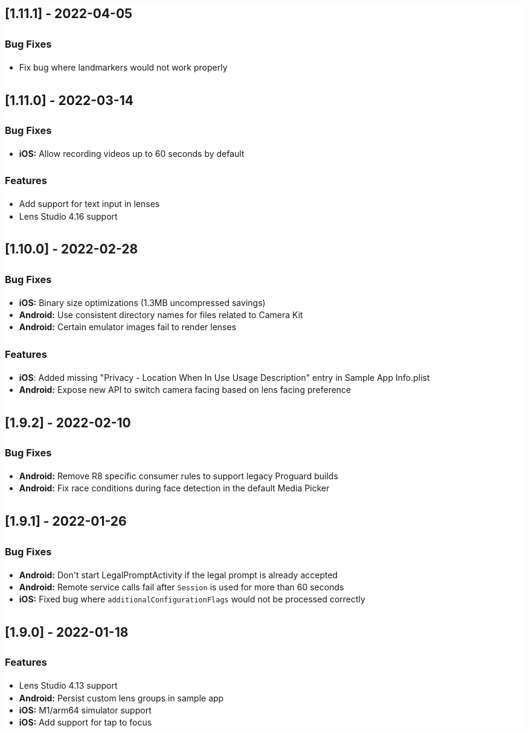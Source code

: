 <a name="1.11.1"></a>
## [1.11.1] - 2022-04-05
### Bug Fixes
- Fix bug where landmarkers would not work properly

<a name="1.11.0"></a>
## [1.11.0] - 2022-03-14
### Bug Fixes
- **iOS:**  Allow recording videos up to 60 seconds by default

### Features
- Add support for text input in lenses
- Lens Studio 4.16 support

<a name="1.10.0"></a>
## [1.10.0] - 2022-02-28
### Bug Fixes
- **iOS:**  Binary size optimizations (1.3MB uncompressed savings)
- **Android:**  Use consistent directory names for files related to Camera Kit
- **Android:**  Certain emulator images fail to render lenses

### Features
- **iOS**:  Added missing "Privacy - Location When In Use Usage Description" entry in Sample App Info.plist
- **Android:**  Expose new API to switch camera facing based on lens facing preference

<a name="1.9.2"></a>
## [1.9.2] - 2022-02-10
### Bug Fixes
- **Android:**  Remove R8 specific consumer rules to support legacy Proguard builds
- **Android:**  Fix race conditions during face detection in the default Media Picker

<a name="1.9.1"></a>
## [1.9.1] - 2022-01-26
### Bug Fixes
- **Android:**  Don't start LegalPromptActivity if the legal prompt is already accepted
- **Android:**  Remote service calls fail after `Session` is used for more than 60 seconds
- **iOS:**  Fixed bug where `additionalConfigurationFlags` would not be processed correctly

<a name="1.9.0"></a>
## [1.9.0] - 2022-01-18
### Features
- Lens Studio 4.13 support
- **Android:**  Persist custom lens groups in sample app
- **iOS:**  M1/arm64 simulator support
- **iOS:**  Add support for tap to focus
